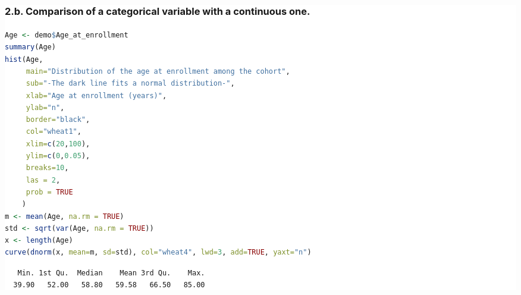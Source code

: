
### 2.b. Comparison of a categorical variable with a continuous one. 


```R
Age <- demo$Age_at_enrollment
summary(Age)
hist(Age,
     main="Distribution of the age at enrollment among the cohort",
     sub="-The dark line fits a normal distribution-",
     xlab="Age at enrollment (years)", 
     ylab="n",
     border="black", 
     col="wheat1",
     xlim=c(20,100),
     ylim=c(0,0.05),
     breaks=10,
     las = 2,
     prob = TRUE
    )
m <- mean(Age, na.rm = TRUE)
std <- sqrt(var(Age, na.rm = TRUE))
x <- length(Age)
curve(dnorm(x, mean=m, sd=std), col="wheat4", lwd=3, add=TRUE, yaxt="n")
```


       Min. 1st Qu.  Median    Mean 3rd Qu.    Max. 
      39.90   52.00   58.80   59.58   66.50   85.00 


